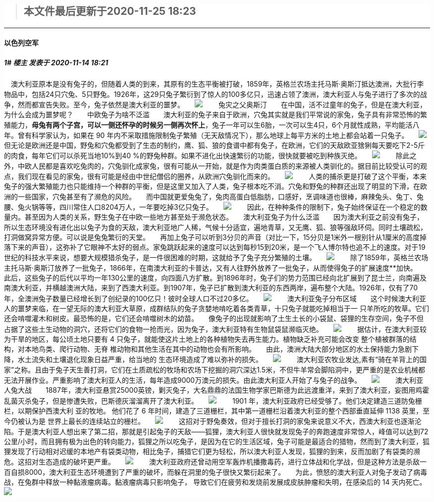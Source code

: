 > ## **本文件最后更新于2020-11-25 18:23** 



*****

####  以色列空军  
##### 1#       楼主       发表于 2020-11-14 18:21



　澳大利亚原本是没有兔子的，但随着人类的到来，其原有的生态平衡被打破，1859年，英格兰农场主托马斯·奥斯汀抵达澳洲，大批行李物品中，包括24只穴兔、5只野兔。1926年，这29只兔子繁衍到了惊人的100多亿只，迅速占领了澳洲，澳大利亚人与兔子进行了多次的战争，然而都宣告失败。至今，兔子依然是澳大利亚的噩梦。　　<img src="https://nimg.ws.126.net/?url=http%3A%2F%2Fdingyue.ws.126.net%2F2020%2F1112%2F4d94d3b5j00qjox6k002mc000k000mem.jpg&amp;thumbnail=650x2147483647&amp;quality=80&amp;type=jpg" referrerpolicy="no-referrer">
　　兔灾之父奥斯汀　　在中国，活不过童年的兔子，但是在澳大利亚，为什么会成为噩梦呢？　　中欧兔子为啥不泛滥　　澳大利亚的兔子来自于欧洲，穴兔其实就是我们平常说的家兔，兔子具有非常恐怖的繁殖能力，<strong>母兔有两个子宫，可以一侧还怀孕的时候另一侧再次怀上</strong>，兔子一年可以生6胎，一次可以生4只，6个月就性成熟，平均能活八年。曾有科学家认为，如果在 90 年内不采取措施限制兔子繁殖（无天敌情况下），那么地球上每平方米的土地上都会站着一只兔子。　　<img src="https://nimg.ws.126.net/?url=http%3A%2F%2Fdingyue.ws.126.net%2F2020%2F1112%2F13c3cadbj00qjox6k000dc000ff008om.jpg&amp;thumbnail=650x2147483647&amp;quality=80&amp;type=jpg" referrerpolicy="no-referrer">
　　但无论是欧洲还是中国，野兔和穴兔都受到了生态的制约，鹰、狐、狼的食谱中都有兔子，在欧洲，它们的天敌欧亚猞猁每天要吃下2-5斤的肉食，每年它们可以杀死当地10%到40 %的野兔种群。如果不进化出快速繁衍的功能，很快就要被吃到种族灭绝。　　<img src="https://nimg.ws.126.net/?url=http%3A%2F%2Fdingyue.ws.126.net%2F2020%2F1112%2F56b7f4fap00qjox6j00f7c000ho00dom.png&amp;thumbnail=650x2147483647&amp;quality=80&amp;type=jpg" referrerpolicy="no-referrer">
　　除此之外，中欧人民都是喜欢吃兔肉的，穴兔驯化成家兔，很有可能从一开始，就是作为肉类蛋白质的来源被人类驯化的。据目前比较受认可的观点，我们现在看见的家兔，很有可能是经由中世纪僧侣的圈养，从欧洲穴兔驯化而来的。　　<img src="https://nimg.ws.126.net/?url=http%3A%2F%2Fdingyue.ws.126.net%2F2020%2F1112%2Faa924273j00qjox6j0012c000ff008nm.jpg&amp;thumbnail=650x2147483647&amp;quality=80&amp;type=jpg" referrerpolicy="no-referrer">
　　人类的捕杀更是打破了这个平衡，本来兔子的强大繁殖能力也只能维持一个种群的平衡，但是这里又加入了人类，兔子根本吃不消。穴兔和野兔的种群还出现了明显的下滑，在欧洲的一些国家，穴兔甚至有了濒危的风险。　　而中国就更爱兔兔了，兔肉高蛋白低脂肪，口感好，烹调味道也很棒，麻辣兔头、兔丁、兔腰、兔火锅等等，四川常住人口8204万人，一年要吃掉3亿只兔子。　　<img src="https://nimg.ws.126.net/?url=http%3A%2F%2Fdingyue.ws.126.net%2F2020%2F1112%2F9a443fafj00qjox6k007zc000xc00m5m.jpg&amp;thumbnail=650x2147483647&amp;quality=80&amp;type=jpg" referrerpolicy="no-referrer">
　　因此，在种种条件的限制下，兔子始终保证在一个稳定的数量内。甚至因为人类的关系，野生兔子在中欧一些地方甚至处于濒危状态。　　澳大利亚兔子为什么泛滥　　因为澳大利亚之前没有兔子，所以生态环境没有进化出以兔子为食的天敌，澳大利亚地广人稀，气候十分适宜，遍地青草，又无鹰、狐、狼等强敌环伺。同时土壤疏松，打洞做窝异常方便。可以说是兔兔繁衍的天堂。　　再加上兔子可以听到3分贝的声音（对比一下，15分贝是1米外一根别针从1厘米的高度掉落下来的声音），这弥补了它眼神不太好的弱点。家兔跳跃起来的速度可以达到每秒15到20米，是一个飞人博尔特也追不上的速度。对于19世纪的科技水平来说，想要大规模猎杀兔子，是一件很困难的时期，这就给予了兔子充分繁殖的土壤。　　<img src="https://nimg.ws.126.net/?url=http%3A%2F%2Fdingyue.ws.126.net%2F2020%2F1112%2F863e7f6aj00qjox6k006xc000sf00iym.jpg&amp;thumbnail=650x2147483647&amp;quality=80&amp;type=jpg" referrerpolicy="no-referrer">
　　除了1859年，英格兰农场主托马斯·奥斯汀放养了一批兔子，1866年，在南澳大利亚的卡普达，又有人往野外放养了一批兔子，从而使得兔子的扩展速度**加快。　　此后，这些兔子的后代以平均一年130公里的速度，向四面八方扩散。到1896年时，兔子们的势力范围已经向北扩展到了昆士兰，向南遍及南澳大利亚，并横越澳洲大陆，来到了西澳大利亚。到1907年，兔子已扩散到澳大利亚的东西两岸，遍布整个大陆。1926年，仅有了70年，全澳洲兔子数量已经增长到了创纪录的100亿只！彼时全球人口不过20多亿。　　<img src="https://nimg.ws.126.net/?url=http%3A%2F%2Fdingyue.ws.126.net%2F2020%2F1112%2F7c242918j00qjox6k0024c000k000l7m.jpg&amp;thumbnail=650x2147483647&amp;quality=80&amp;type=jpg" referrerpolicy="no-referrer">
　　澳大利亚兔子分布区域　　这个时候澳大利亚人的噩梦来临，在一望无际的澳大利亚大草原，成群结队的兔子贪婪地啃吃着各类青草，十只兔子就能吃掉相当于一 只羊所吃的牧草。它们还会啃噬灌木和树皮。最恐怖的是，它们还会啃噬树木的幼苗。　　像兔子的出现就影响了土生土长的小袋鼠、袋狸的生存空间，兔子不但占据了这些土生动物的洞穴，还将它们的食物一抢而光，因为兔子，澳大利亚特有生物鼠袋鼠濒临灭绝。　　<img src="https://nimg.ws.126.net/?url=http%3A%2F%2Fdingyue.ws.126.net%2F2020%2F1112%2F43e41ac2p00qjox6j00d9c000h700afm.png&amp;thumbnail=650x2147483647&amp;quality=80&amp;type=jpg" referrerpolicy="no-referrer">
　　据估计，在澳大利亚较为干旱的地区，每公顷土地只要有 4 只兔子，就能使这片土地上的各种植物失去再生能力。植物缺乏补充可能会改变 整个植被群落的结构，对本地鸟类、爬行动物、无脊 椎动物和其他生活在其中的动物也会有所影响。　　由此，澳洲大陆大部分地区的水土保持能力急剧下降，水土流失和土壤退化现象日益严重，给当地的 生态环境造成了难以弥补的损失。　　<img src="https://nimg.ws.126.net/?url=http%3A%2F%2Fdingyue.ws.126.net%2F2020%2F1112%2F1087fd8ap00qjox6k00b8c000hi00alm.png&amp;thumbnail=650x2147483647&amp;quality=80&amp;type=jpg" referrerpolicy="no-referrer">
　　澳大利亚农牧业发达,素有“骑在羊背上的国家”之称。且由于兔子天生善打洞，它们在土质疏松的牧场和农场下挖掘的洞穴深达1.5米，不但牛羊常会脚陷洞中，更严重的是农业机械都无法开展作业。严重影响了澳大利亚人的生活，每年造成9000万澳元的损失。由此澳大利亚人开始了与兔子的战争。　　<img src="https://nimg.ws.126.net/?url=http%3A%2F%2Fdingyue.ws.126.net%2F2020%2F1112%2F3ed086d6j00qjox6j0016c000b100a1m.jpg&amp;thumbnail=650x2147483647&amp;quality=80&amp;type=jpg" referrerpolicy="no-referrer">
　　澳大利亚人兔大战　　1887年，澳大利亚悬赏25000英镑，剿灭兔子，大名鼎鼎的法国生物学家巴斯德为此远渡重洋，来到了澳大利亚，妄图用鸡霍乱菌灭杀兔子，但是惨遭失败，巴斯德灰溜溜离开了澳大利亚。　　<img src="https://nimg.ws.126.net/?url=http%3A%2F%2Fdingyue.ws.126.net%2F2020%2F1112%2Fc8f22840p00qjox6j009vc000hv00d8m.png&amp;thumbnail=650x2147483647&amp;quality=80&amp;type=jpg" referrerpolicy="no-referrer">
　　1901 年，澳大利亚政府已经受够了。他们决定建造三道防兔栅栏，以期保护西澳大利 亚的牧地。 他们花了 6 年时间，建造了三道栅栏，其中第一道栅栏沿着澳大利亚的整个西部垂直延伸 1138 英里，至今仍被认为是 世界上最长的连续站立的栅栏。　　<img src="https://nimg.ws.126.net/?url=http%3A%2F%2Fdingyue.ws.126.net%2F2020%2F1112%2F373160c2j00qjox6k0027c000k000dbm.jpg&amp;thumbnail=650x2147483647&amp;quality=80&amp;type=jpg" referrerpolicy="no-referrer">
　　这招对于野兔奏效，但对于擅长打洞的家兔来说意义不大，西澳大利亚也逐渐沦陷。于是澳大利亚人想出来了第二招，那就是引起兔子的天敌——狐狸，澳大利亚人很快就发现兔子的奔跑速度非常惊人，峰值可以达到72公里/小时，而且拥有极为出色的转向能力，狐狸之所以吃兔子，是因为在它的生活区域，兔子可能是最适合的猎物，然而到了澳大利亚，狐狸发现了行动相对迟缓的本地产有袋类动物，相比兔子，捕猎它们更为轻松，所以澳大利亚人发现，狐狸的到来，反而加剧了有袋类的濒危。这招对生态造成的破坏更严重。　　<img src="https://nimg.ws.126.net/?url=http%3A%2F%2Fdingyue.ws.126.net%2F2020%2F1112%2Feb7685bbj00qjox6k0077c000sg00n8m.jpg&amp;thumbnail=650x2147483647&amp;quality=80&amp;type=jpg" referrerpolicy="no-referrer">
　　澳大利亚政府还曾动用空军轰炸机播撒毒药，进行立体战和化学战，但是这种方法是杀敌一百自损8000，澳大利亚生态环境遭到了严重的破坏，而躲在洞里的兔子很快又繁衍起来了。　　为此，愤怒的澳大利亚人对兔子发动了病毒战，在兔群中释放一种黏液瘤病毒。黏液瘤病毒只影响兔子， 导致它们在疲劳和发烧前发展成皮肤肿瘤和失明，在感染后的 14 天内死亡。　　<img src="https://nimg.ws.126.net/?url=http%3A%2F%2Fdingyue.ws.126.net%2F2020%2F1112%2F5f80ce26j00qjox6k000wc000ff00aam.jpg&amp;thumbnail=650x2147483647&amp;quality=80&amp;type=jpg" referrerpolicy="no-referrer">